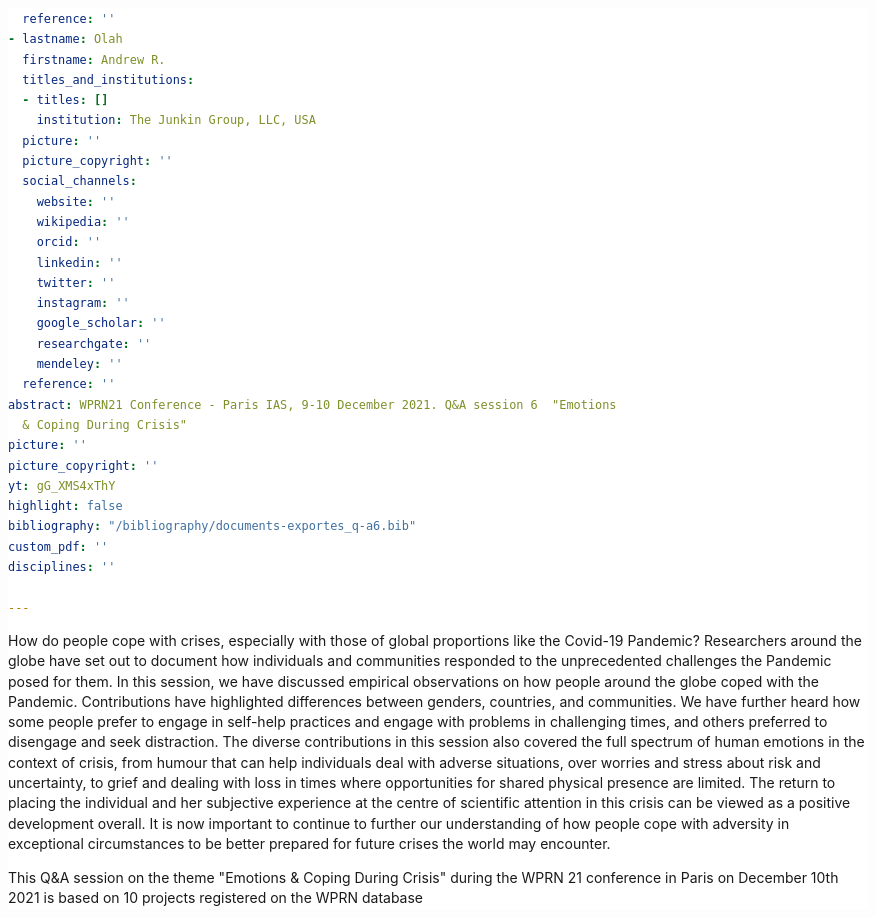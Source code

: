 ```yaml
  reference: ''
- lastname: Olah
  firstname: Andrew R.
  titles_and_institutions:
  - titles: []
    institution: The Junkin Group, LLC, USA
  picture: ''
  picture_copyright: ''
  social_channels:
    website: ''
    wikipedia: ''
    orcid: ''
    linkedin: ''
    twitter: ''
    instagram: ''
    google_scholar: ''
    researchgate: ''
    mendeley: ''
  reference: ''
abstract: WPRN21 Conference - Paris IAS, 9-10 December 2021. Q&A session 6  "Emotions
  & Coping During Crisis"
picture: ''
picture_copyright: ''
yt: gG_XMS4xThY
highlight: false
bibliography: "/bibliography/documents-exportes_q-a6.bib"
custom_pdf: ''
disciplines: ''

---
```

How do people cope with crises, especially with those of global proportions like the Covid-19 Pandemic? Researchers around the globe have set out to document how individuals and communities responded to the unprecedented challenges the Pandemic posed for them. In this session, we have discussed empirical observations on how people around the globe coped with the Pandemic. Contributions have highlighted differences between genders, countries, and communities. We have further heard how some people prefer to engage in self-help practices and engage with problems in challenging times, and others preferred to disengage and seek distraction. The diverse contributions in this session also covered the full spectrum of human emotions in the context of crisis, from humour that can help individuals deal with adverse situations, over worries and stress about risk and uncertainty, to grief and dealing with loss in times where opportunities for shared physical presence are limited. The return to placing the individual and her subjective experience at the centre of scientific attention in this crisis can be viewed as a positive development overall. It is now important to continue to further our understanding of how people cope with adversity in exceptional circumstances to be better prepared for future crises the world may encounter.

This Q&A session on the theme "Emotions & Coping During Crisis" during the WPRN 21 conference in Paris on December 10th 2021 is based on 10 projects registered on the WPRN database

<Youtube yt="gG_XMS4xThY" caption="Q&A session - Emotions and Coping During Crisis"></Youtube>
